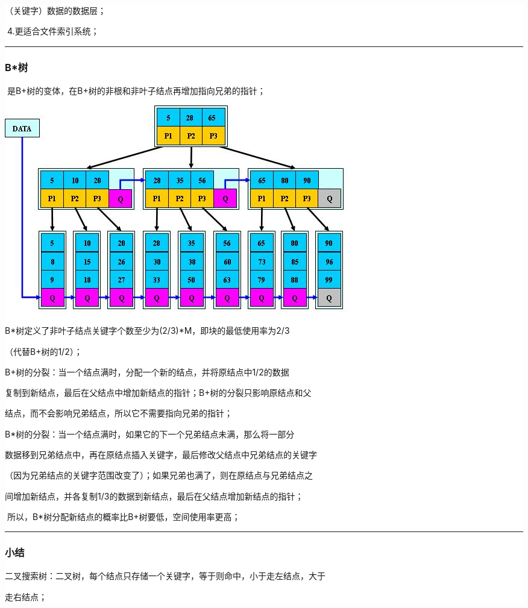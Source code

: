 （关键字）数据的数据层；

​    4.更适合文件索引系统；

---

### **B\*树**

​    是B+树的变体，在B+树的非根和非叶子结点再增加指向兄弟的指针；

![img](assets/6.JPG)

  B*树定义了非叶子结点关键字个数至少为(2/3)*M，即块的最低使用率为2/3

（代替B+树的1/2）；

​    B+树的分裂：当一个结点满时，分配一个新的结点，并将原结点中1/2的数据

复制到新结点，最后在父结点中增加新结点的指针；B+树的分裂只影响原结点和父

结点，而不会影响兄弟结点，所以它不需要指向兄弟的指针；

​    B*树的分裂：当一个结点满时，如果它的下一个兄弟结点未满，那么将一部分

数据移到兄弟结点中，再在原结点插入关键字，最后修改父结点中兄弟结点的关键字

（因为兄弟结点的关键字范围改变了）；如果兄弟也满了，则在原结点与兄弟结点之

间增加新结点，并各复制1/3的数据到新结点，最后在父结点增加新结点的指针；

​    所以，B*树分配新结点的概率比B+树要低，空间使用率更高；



---

### **小结**

​    二叉搜索树：二叉树，每个结点只存储一个关键字，等于则命中，小于走左结点，大于

走右结点；
